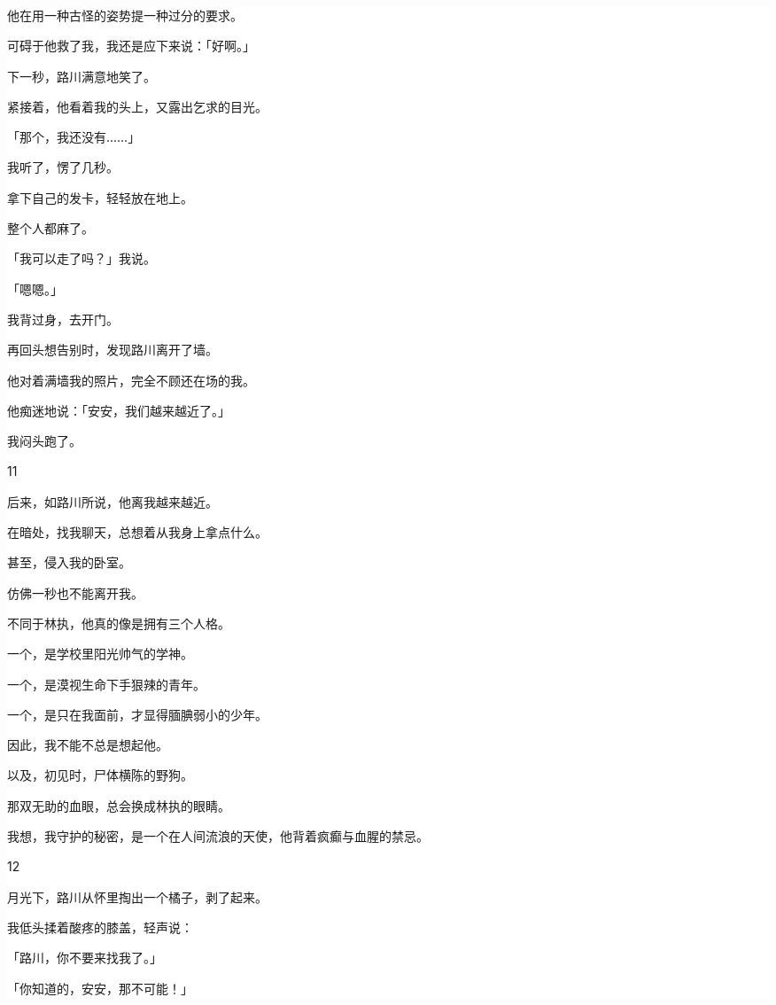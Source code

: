 他在用一种古怪的姿势提一种过分的要求。

可碍于他救了我，我还是应下来说：「好啊。」

下一秒，路川满意地笑了。

紧接着，他看着我的头上，又露出乞求的目光。

「那个，我还没有……」

我听了，愣了几秒。

拿下自己的发卡，轻轻放在地上。

整个人都麻了。

「我可以走了吗？」我说。

「嗯嗯。」

我背过身，去开门。

再回头想告别时，发现路川离开了墙。

他对着满墙我的照片，完全不顾还在场的我。

他痴迷地说：「安安，我们越来越近了。」

我闷头跑了。

11

后来，如路川所说，他离我越来越近。

在暗处，找我聊天，总想着从我身上拿点什么。

甚至，侵入我的卧室。

仿佛一秒也不能离开我。

不同于林执，他真的像是拥有三个人格。

一个，是学校里阳光帅气的学神。

一个，是漠视生命下手狠辣的青年。

一个，是只在我面前，才显得腼腆弱小的少年。

因此，我不能不总是想起他。

以及，初见时，尸体横陈的野狗。

那双无助的血眼，总会换成林执的眼睛。

我想，我守护的秘密，是一个在人间流浪的天使，他背着疯癫与血腥的禁忌。

12

月光下，路川从怀里掏出一个橘子，剥了起来。

我低头揉着酸疼的膝盖，轻声说：

「路川，你不要来找我了。」

「你知道的，安安，那不可能！」
